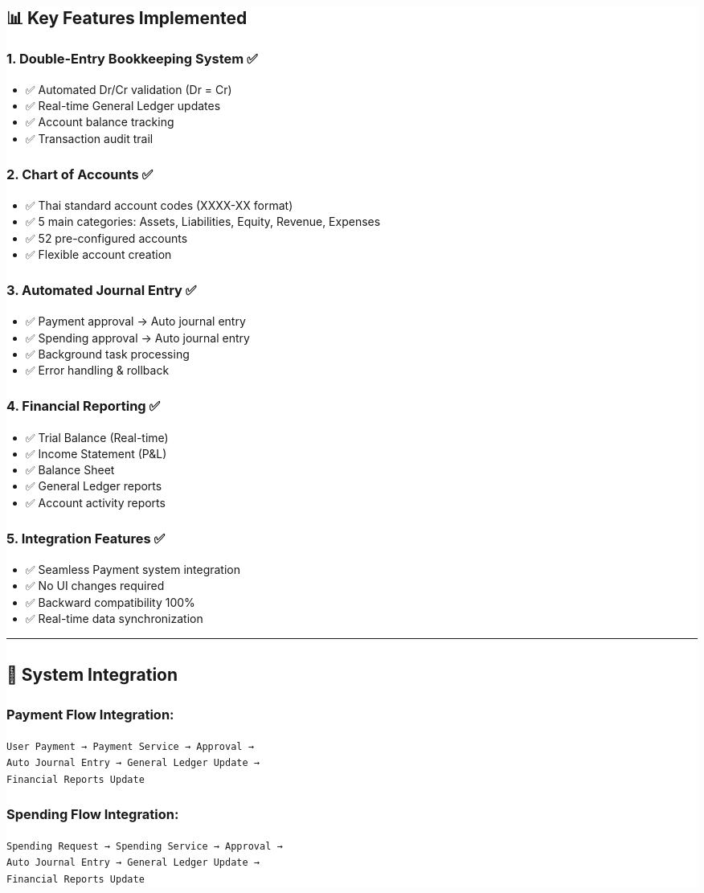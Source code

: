 ## 📊 **Key Features Implemented**

### **1. Double-Entry Bookkeeping System** ✅
- ✅ Automated Dr/Cr validation (Dr = Cr)
- ✅ Real-time General Ledger updates
- ✅ Account balance tracking
- ✅ Transaction audit trail

### **2. Chart of Accounts** ✅
- ✅ Thai standard account codes (XXXX-XX format)
- ✅ 5 main categories: Assets, Liabilities, Equity, Revenue, Expenses
- ✅ 52 pre-configured accounts
- ✅ Flexible account creation

### **3. Automated Journal Entry** ✅
- ✅ Payment approval → Auto journal entry
- ✅ Spending approval → Auto journal entry
- ✅ Background task processing
- ✅ Error handling & rollback

### **4. Financial Reporting** ✅
- ✅ Trial Balance (Real-time)
- ✅ Income Statement (P&L)
- ✅ Balance Sheet
- ✅ General Ledger reports
- ✅ Account activity reports

### **5. Integration Features** ✅
- ✅ Seamless Payment system integration
- ✅ No UI changes required
- ✅ Backward compatibility 100%
- ✅ Real-time data synchronization

---

## 🔗 **System Integration**

### **Payment Flow Integration:**
```
User Payment → Payment Service → Approval → 
Auto Journal Entry → General Ledger Update → 
Financial Reports Update
```

### **Spending Flow Integration:**
```
Spending Request → Spending Service → Approval → 
Auto Journal Entry → General Ledger Update → 
Financial Reports Update
```
